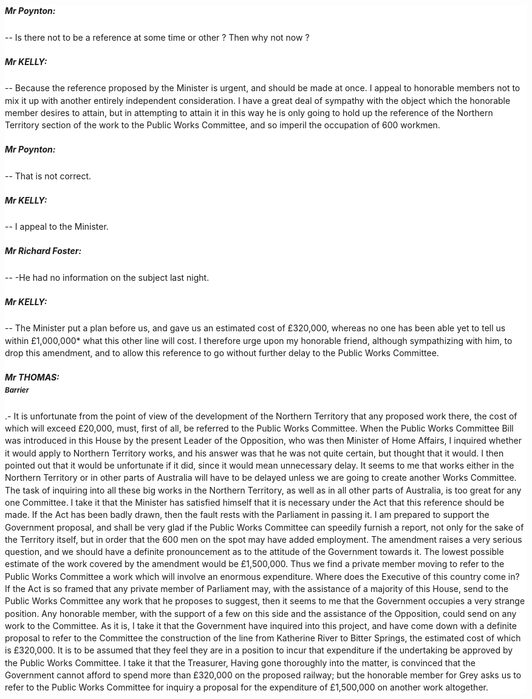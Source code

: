 ##### Mr Poynton:

-- Is there not to be a reference at some time or other ? Then why not now ? 

##### Mr KELLY:

-- Because the reference proposed by the Minister is urgent, and should be made at once. I appeal to honorable members not to mix it up with another entirely independent consideration. I have a great deal of sympathy with the object which the honorable member desires to attain, but in attempting to attain it in this way he is only going to hold up the reference of the Northern Territory section of the work to the Public Works Committee, and so imperil the occupation of 600 workmen. 

##### Mr Poynton:

-- That is not correct. 

##### Mr KELLY:

-- I appeal to the Minister. 

##### Mr Richard Foster:

-- -He had no information on the subject last night. 

##### Mr KELLY:

-- The Minister put a plan before us, and gave us an estimated cost of £320,000, whereas no one has been able yet to tell us within £1,000,000* what this other line will cost. I therefore urge upon my honorable friend, although sympathizing with him, to drop this amendment, and to allow this reference to go without further delay to the Public Works Committee. 

##### Mr THOMAS:<br><small class="text-muted">Barrier</small>

.- It is unfortunate from the point of view of the development of the Northern Territory that any proposed work there, the cost of which will exceed £20,000, must, first of all, be referred to the Public Works Committee. When the Public Works Committee Bill was introduced in this House by the present Leader of the Opposition, who was then Minister of Home Affairs, I inquired whether it would apply to Northern Territory works, and his answer was that he was not quite certain, but thought that it would. I then pointed out that it would be unfortunate if it did, since it would mean unnecessary delay. It seems to me that works either in the Northern Territory or in other parts of Australia will have to be delayed unless we are going to create another Works Committee. The task of inquiring into all these big works in the Northern Territory, as well as in all other parts of Australia, is too great for any one Committee. I take it that the Minister has satisfied himself that it is necessary under the Act that this reference should be made. If the Act has been badly drawn, then the fault rests with the Parliament in passing it. I am prepared to support the Government proposal, and shall be very glad if the Public Works Committee can speedily furnish a report, not only for the sake of the Territory itself, but in order that the 600 men on the spot may have added employment. The amendment raises a very serious question, and we should have a definite pronouncement as to the attitude of the Government towards it. The lowest possible estimate of the work covered by the amendment would be £1,500,000. Thus we find a private member moving to refer to the Public Works Committee a work which will involve an enormous expenditure. Where does the Executive of this country come in? If the Act is so framed that any private member of Parliament may, with the assistance of a majority of this House, send to the Public Works Committee any work that he proposes to suggest, then it seems to me that the Government occupies a very strange position. Any honorable member, with the support of a few on this side and the assistance of the Opposition, could send on any work to the Committee. As it is, I take it that the Government have inquired into this project, and have come down with a definite proposal to refer to the Committee the construction of the line from Katherine River to Bitter Springs, the estimated cost of which is £320,000. It is to be assumed that they feel they are in a position to incur that expenditure if the undertaking be approved by the Public Works Committee. I take it that the Treasurer, Having gone thoroughly into the matter, is convinced that the Government cannot afford to spend more than £320,000 on the proposed railway; but the honorable  member for  Grey asks us to refer to the Public Works Committee for inquiry a proposal for the expenditure of £1,500,000 on another work altogether. 
